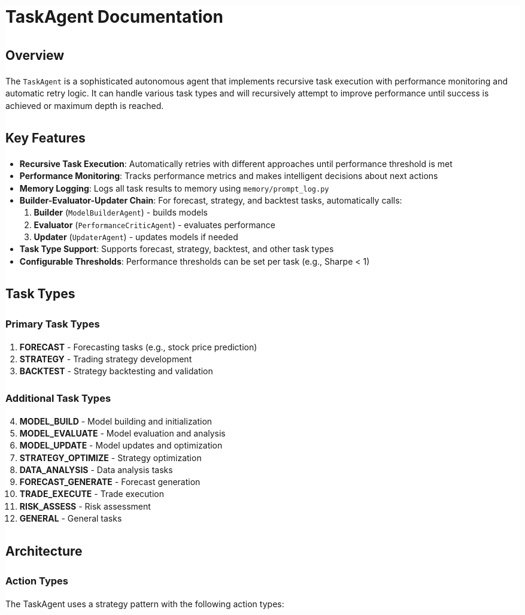 # TaskAgent Documentation

## Overview

The `TaskAgent` is a sophisticated autonomous agent that implements recursive task execution with performance monitoring and automatic retry logic. It can handle various task types and will recursively attempt to improve performance until success is achieved or maximum depth is reached.

## Key Features

- **Recursive Task Execution**: Automatically retries with different approaches until performance threshold is met
- **Performance Monitoring**: Tracks performance metrics and makes intelligent decisions about next actions
- **Memory Logging**: Logs all task results to memory using `memory/prompt_log.py`
- **Builder-Evaluator-Updater Chain**: For forecast, strategy, and backtest tasks, automatically calls:
  1. **Builder** (`ModelBuilderAgent`) - builds models
  2. **Evaluator** (`PerformanceCriticAgent`) - evaluates performance
  3. **Updater** (`UpdaterAgent`) - updates models if needed
- **Task Type Support**: Supports forecast, strategy, backtest, and other task types
- **Configurable Thresholds**: Performance thresholds can be set per task (e.g., Sharpe < 1)

## Task Types

### Primary Task Types

1. **FORECAST** - Forecasting tasks (e.g., stock price prediction)
2. **STRATEGY** - Trading strategy development
3. **BACKTEST** - Strategy backtesting and validation

### Additional Task Types

4. **MODEL_BUILD** - Model building and initialization
5. **MODEL_EVALUATE** - Model evaluation and analysis
6. **MODEL_UPDATE** - Model updates and optimization
7. **STRATEGY_OPTIMIZE** - Strategy optimization
8. **DATA_ANALYSIS** - Data analysis tasks
9. **FORECAST_GENERATE** - Forecast generation
10. **TRADE_EXECUTE** - Trade execution
11. **RISK_ASSESS** - Risk assessment
12. **GENERAL** - General tasks

## Architecture

### Action Types

The TaskAgent uses a strategy pattern with the following action types:
